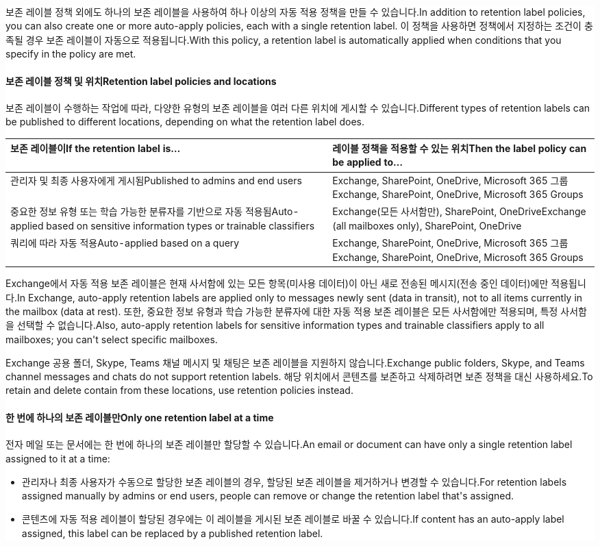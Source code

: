 <span data-ttu-id="486bf-225">보존 레이블 정책 외에도 하나의 보존 레이블을 사용하여 하나 이상의 자동 적용 정책을 만들 수 있습니다.</span><span class="sxs-lookup"><span data-stu-id="486bf-225">In addition to retention label policies, you can also create one or more auto-apply policies, each with a single retention label.</span></span> <span data-ttu-id="486bf-226">이 정책을 사용하면 정책에서 지정하는 조건이 충족될 경우 보존 레이블이 자동으로 적용됩니다.</span><span class="sxs-lookup"><span data-stu-id="486bf-226">With this policy, a retention label is automatically applied when conditions that you specify in the policy are met.</span></span> 

#### <a name="retention-label-policies-and-locations"></a><span data-ttu-id="486bf-227">보존 레이블 정책 및 위치</span><span class="sxs-lookup"><span data-stu-id="486bf-227">Retention label policies and locations</span></span>

<span data-ttu-id="486bf-228">보존 레이블이 수행하는 작업에 따라, 다양한 유형의 보존 레이블을 여러 다른 위치에 게시할 수 있습니다.</span><span class="sxs-lookup"><span data-stu-id="486bf-228">Different types of retention labels can be published to different locations, depending on what the retention label does.</span></span>
  
| <span data-ttu-id="486bf-229">보존 레이블이</span><span class="sxs-lookup"><span data-stu-id="486bf-229">If the retention label is…</span></span> | <span data-ttu-id="486bf-230">레이블 정책을 적용할 수 있는 위치</span><span class="sxs-lookup"><span data-stu-id="486bf-230">Then the label policy can be applied to…</span></span> |
|:-----|:-----|
|<span data-ttu-id="486bf-231">관리자 및 최종 사용자에게 게시됨</span><span class="sxs-lookup"><span data-stu-id="486bf-231">Published to admins and end users</span></span>  <br/> |<span data-ttu-id="486bf-232">Exchange, SharePoint, OneDrive, Microsoft 365 그룹</span><span class="sxs-lookup"><span data-stu-id="486bf-232">Exchange, SharePoint, OneDrive, Microsoft 365 Groups</span></span>  <br/> |
|<span data-ttu-id="486bf-233">중요한 정보 유형 또는 학습 가능한 분류자를 기반으로 자동 적용됨</span><span class="sxs-lookup"><span data-stu-id="486bf-233">Auto-applied based on sensitive information types or trainable classifiers</span></span>  <br/> |<span data-ttu-id="486bf-234">Exchange(모든 사서함만), SharePoint, OneDrive</span><span class="sxs-lookup"><span data-stu-id="486bf-234">Exchange (all mailboxes only), SharePoint, OneDrive</span></span>  <br/> |
|<span data-ttu-id="486bf-235">쿼리에 따라 자동 적용</span><span class="sxs-lookup"><span data-stu-id="486bf-235">Auto-applied based on a query</span></span>  <br/> |<span data-ttu-id="486bf-236">Exchange, SharePoint, OneDrive, Microsoft 365 그룹</span><span class="sxs-lookup"><span data-stu-id="486bf-236">Exchange, SharePoint, OneDrive, Microsoft 365 Groups</span></span>  <br/> |
   
<span data-ttu-id="486bf-237">Exchange에서 자동 적용 보존 레이블은 현재 사서함에 있는 모든 항목(미사용 데이터)이 아닌 새로 전송된 메시지(전송 중인 데이터)에만 적용됩니다.</span><span class="sxs-lookup"><span data-stu-id="486bf-237">In Exchange, auto-apply retention labels are applied only to messages newly sent (data in transit), not to all items currently in the mailbox (data at rest).</span></span> <span data-ttu-id="486bf-238">또한, 중요한 정보 유형과 학습 가능한 분류자에 대한 자동 적용 보존 레이블은 모든 사서함에만 적용되며, 특정 사서함을 선택할 수 없습니다.</span><span class="sxs-lookup"><span data-stu-id="486bf-238">Also, auto-apply retention labels for sensitive information types and trainable classifiers apply to all mailboxes; you can't select specific mailboxes.</span></span>
  
<span data-ttu-id="486bf-239">Exchange 공용 폴더, Skype, Teams 채널 메시지 및 채팅은 보존 레이블을 지원하지 않습니다.</span><span class="sxs-lookup"><span data-stu-id="486bf-239">Exchange public folders, Skype, and Teams channel messages and chats do not support retention labels.</span></span> <span data-ttu-id="486bf-240">해당 위치에서 콘텐츠를 보존하고 삭제하려면 보존 정책을 대신 사용하세요.</span><span class="sxs-lookup"><span data-stu-id="486bf-240">To retain and delete contain from these locations, use retention policies instead.</span></span>

#### <a name="only-one-retention-label-at-a-time"></a><span data-ttu-id="486bf-241">한 번에 하나의 보존 레이블만</span><span class="sxs-lookup"><span data-stu-id="486bf-241">Only one retention label at a time</span></span>

<span data-ttu-id="486bf-242">전자 메일 또는 문서에는 한 번에 하나의 보존 레이블만 할당할 수 있습니다.</span><span class="sxs-lookup"><span data-stu-id="486bf-242">An email or document can have only a single retention label assigned to it at a time:</span></span>
  
- <span data-ttu-id="486bf-243">관리자나 최종 사용자가 수동으로 할당한 보존 레이블의 경우, 할당된 보존 레이블을 제거하거나 변경할 수 있습니다.</span><span class="sxs-lookup"><span data-stu-id="486bf-243">For retention labels assigned manually by admins or end users, people can remove or change the retention label that's assigned.</span></span>
    
- <span data-ttu-id="486bf-244">콘텐츠에 자동 적용 레이블이 할당된 경우에는 이 레이블을 게시된 보존 레이블로 바꿀 수 있습니다.</span><span class="sxs-lookup"><span data-stu-id="486bf-244">If content has an auto-apply label assigned, this label can be replaced by a published retention label.</span></span>
    